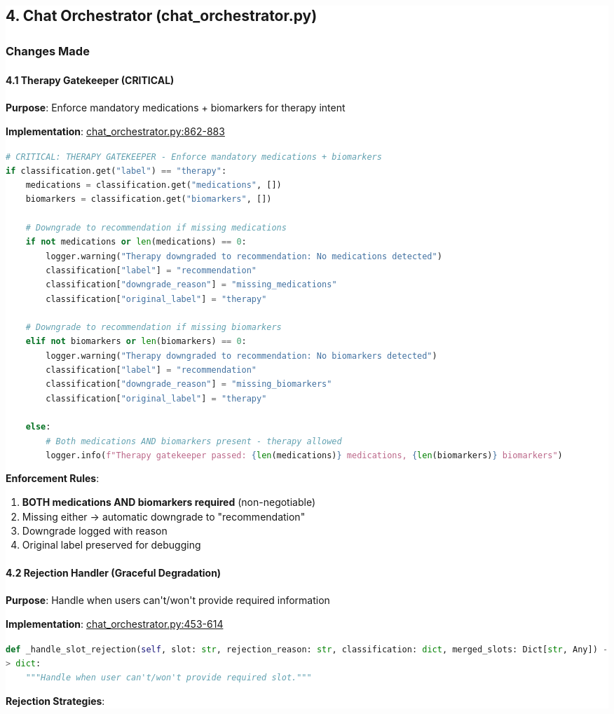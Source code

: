 
## 4. Chat Orchestrator (chat_orchestrator.py)

### Changes Made

#### 4.1 Therapy Gatekeeper (CRITICAL)
**Purpose**: Enforce mandatory medications + biomarkers for therapy intent

**Implementation**: [chat_orchestrator.py:862-883](app/components/chat_orchestrator.py#L862-L883)
```python
# CRITICAL: THERAPY GATEKEEPER - Enforce mandatory medications + biomarkers
if classification.get("label") == "therapy":
    medications = classification.get("medications", [])
    biomarkers = classification.get("biomarkers", [])

    # Downgrade to recommendation if missing medications
    if not medications or len(medications) == 0:
        logger.warning("Therapy downgraded to recommendation: No medications detected")
        classification["label"] = "recommendation"
        classification["downgrade_reason"] = "missing_medications"
        classification["original_label"] = "therapy"

    # Downgrade to recommendation if missing biomarkers
    elif not biomarkers or len(biomarkers) == 0:
        logger.warning("Therapy downgraded to recommendation: No biomarkers detected")
        classification["label"] = "recommendation"
        classification["downgrade_reason"] = "missing_biomarkers"
        classification["original_label"] = "therapy"

    else:
        # Both medications AND biomarkers present - therapy allowed
        logger.info(f"Therapy gatekeeper passed: {len(medications)} medications, {len(biomarkers)} biomarkers")
```

**Enforcement Rules**:
1. **BOTH medications AND biomarkers required** (non-negotiable)
2. Missing either → automatic downgrade to "recommendation"
3. Downgrade logged with reason
4. Original label preserved for debugging

#### 4.2 Rejection Handler (Graceful Degradation)
**Purpose**: Handle when users can't/won't provide required information

**Implementation**: [chat_orchestrator.py:453-614](app/components/chat_orchestrator.py#L453-L614)
```python
def _handle_slot_rejection(self, slot: str, rejection_reason: str, classification: dict, merged_slots: Dict[str, Any]) -> dict:
    """Handle when user can't/won't provide required slot."""
```

**Rejection Strategies**:
